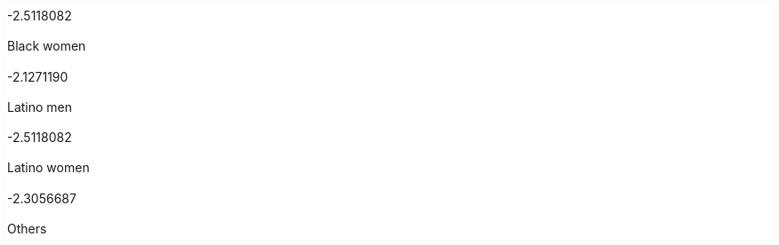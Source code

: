 </td>

<td style="text-align:right;">

\-2.5118082

</td>

</tr>

<tr>

<td style="text-align:left;">

Black women

</td>

<td style="text-align:right;">

\-2.1271190

</td>

</tr>

<tr>

<td style="text-align:left;">

Latino men

</td>

<td style="text-align:right;">

\-2.5118082

</td>

</tr>

<tr>

<td style="text-align:left;">

Latino women

</td>

<td style="text-align:right;">

\-2.3056687

</td>

</tr>

<tr>

<td style="text-align:left;">

Others

</td>
